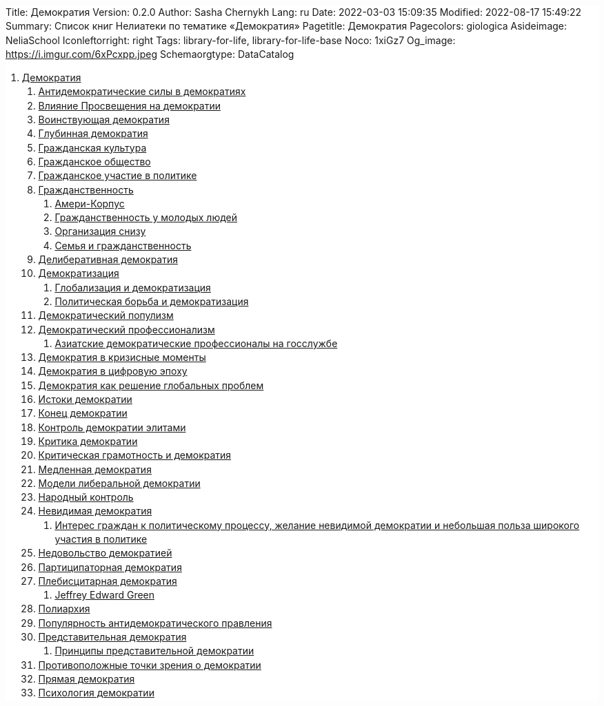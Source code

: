 Title: Демократия
Version: 0.2.0
Author: Sasha Chernykh
Lang: ru
Date: 2022-03-03 15:09:35
Modified: 2022-08-17 15:49:22
Summary: Список книг Нелиатеки по тематике «Демократия»
Pagetitle: Демократия
Pagecolors: giologica
Asideimage: NeliaSchool
Iconleftorright: right
Tags: library-for-life, library-for-life-base
Noco: 1xiGz7
Og_image: https://i.imgur.com/6xPcxpp.jpeg
Schemaorgtype: DataCatalog



1. [Демократия](#Демократия)
	1. [Антидемократические силы в демократиях](#Антидемократические-силы-в-демократиях)
	1. [Влияние Просвещения на демократии](#Влияние-Просвещения-на-демократии)
	1. [Воинствующая демократия](#Воинствующая-демократия)
	1. [Глубинная демократия](#Глубинная-демократия)
	1. [Гражданская культура](#Гражданская-культура)
	1. [Гражданское общество](#Гражданское-общество)
	1. [Гражданское участие в политике](#Гражданское-участие-в-политике)
	1. [Гражданственность](#Гражданственность)
		1. [Амери-Корпус](#Амери-Корпус)
		1. [Гражданственность у молодых людей](#Гражданственность-у-молодых-людей)
		1. [Организация снизу](#Организация-снизу)
		1. [Семья и гражданственность](#Семья-и-гражданственность)
	1. [Делиберативная демократия](#Делиберативная-демократия)
	1. [Демократизация](#Демократизация)
		1. [Глобализация и демократизация](#Глобализация-и-демократизация)
		1. [Политическая борьба и демократизация](#Политическая-борьба-и-демократизация)
	1. [Демократический популизм](#Демократический-популизм)
	1. [Демократический профессионализм](#Демократический-профессионализм)
		1. [Азиатские демократические профессионалы на госслужбе](#Азиатские-демократические-профессионалы-на-госслужбе)
	1. [Демократия в кризисные моменты](#Демократия-в-кризисные-моменты)
	1. [Демократия в цифровую эпоху](#Демократия-в-цифровую-эпоху)
	1. [Демократия как решение глобальных проблем](#Демократия-как-решение-глобальных-проблем)
	1. [Истоки демократии](#Истоки-демократии)
	1. [Конец демократии](#Конец-демократии)
	1. [Контроль демократии элитами](#Контроль-демократии-элитами)
	1. [Критика демократии](#Критика-демократии)
	1. [Критическая грамотность и демократия](#Критическая-грамотность-и-демократия)
	1. [Медленная демократия](#Медленная-демократия)
	1. [Модели либеральной демократии](#Модели-либеральной-демократии)
	1. [Народный контроль](#Народный-контроль)
	1. [Невидимая демократия](#Невидимая-демократия)
		1. [Интерес граждан к политическому процессу, желание невидимой демократии и небольшая польза широкого участия в политике](#Интерес-граждан-к-политическому-процессу-желание-невидимой-демократии-и-небольшая-польза-широкого-участия-в-политике)
	1. [Недовольство демократией](#Недовольство-демократией)
	1. [Партиципаторная демократия](#Партиципаторная-демократия)
	1. [Плебисцитарная демократия](#Плебисцитарная-демократия)
		1. [Jeffrey Edward Green](#Jeffrey-Edward-Green)
	1. [Полиархия](#Полиархия)
	1. [Популярность антидемократического правления](#Популярность-антидемократического-правления)
	1. [Представительная демократия](#Представительная-демократия)
		1. [Принципы представительной демократии](#Принципы-представительной-демократии)
	1. [Противоположные точки зрения о демократии](#Противоположные-точки-зрения-о-демократии)
	1. [Прямая демократия](#Прямая-демократия)
	1. [Психология демократии](#Психология-демократии)